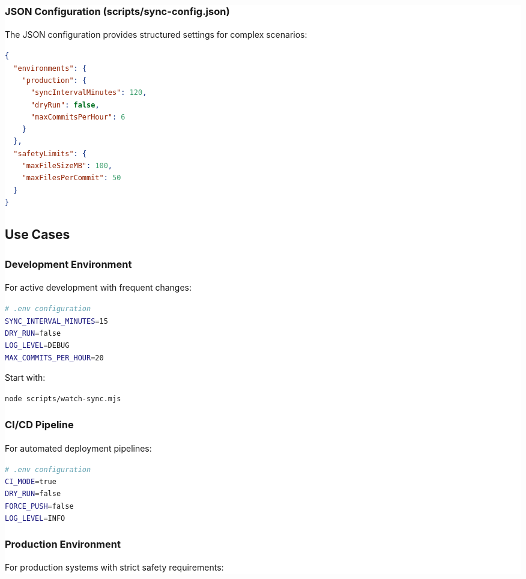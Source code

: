 ### JSON Configuration (scripts/sync-config.json)

The JSON configuration provides structured settings for complex scenarios:

```json
{
  "environments": {
    "production": {
      "syncIntervalMinutes": 120,
      "dryRun": false,
      "maxCommitsPerHour": 6
    }
  },
  "safetyLimits": {
    "maxFileSizeMB": 100,
    "maxFilesPerCommit": 50
  }
}
```

## Use Cases

### Development Environment

For active development with frequent changes:

```bash
# .env configuration
SYNC_INTERVAL_MINUTES=15
DRY_RUN=false
LOG_LEVEL=DEBUG
MAX_COMMITS_PER_HOUR=20
```

Start with:

```bash
node scripts/watch-sync.mjs
```

### CI/CD Pipeline

For automated deployment pipelines:

```bash
# .env configuration
CI_MODE=true
DRY_RUN=false
FORCE_PUSH=false
LOG_LEVEL=INFO
```

### Production Environment

For production systems with strict safety requirements:
